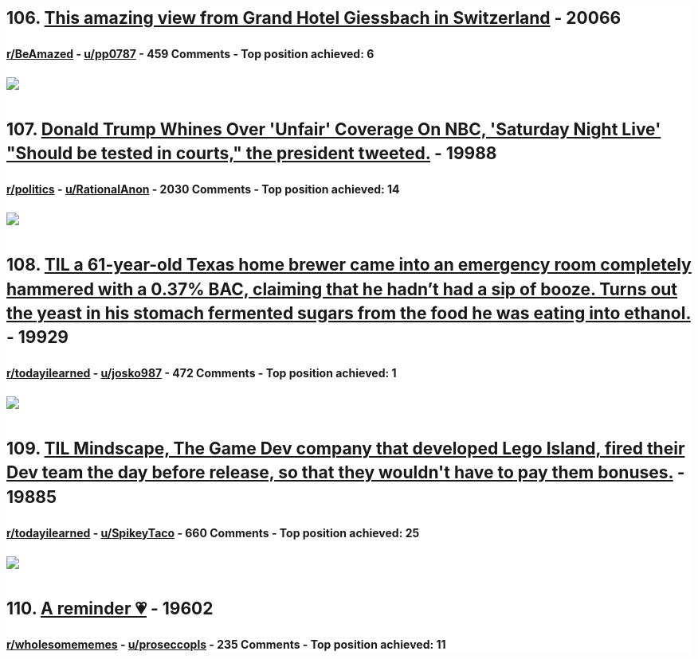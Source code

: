 ## 106. [This amazing view from Grand Hotel Giessbach in Switzerland](http://reddit.com/r/BeAmazed/comments/a6nduz/this_amazing_view_from_grand_hotel_giessbach_in/) - 20066
#### [r/BeAmazed](http://reddit.com/r/BeAmazed) - [u/pp0787](http://reddit.com/u/pp0787) - 459 Comments - Top position achieved: 6

<a href="https://v.redd.it/sqbztqdiil421"><img src="https://b.thumbs.redditmedia.com/jGWZFSmOTsstFOU69zIqqS4Q1DyHXwOOFgQ-0WCA2Io.jpg"></img></a>

## 107. [Donald Trump Whines Over 'Unfair' Coverage On NBC, 'Saturday Night Live' "Should be tested in courts," the president tweeted.](http://reddit.com/r/politics/comments/a6px9v/donald_trump_whines_over_unfair_coverage_on_nbc/) - 19988
#### [r/politics](http://reddit.com/r/politics) - [u/RationalAnon](http://reddit.com/u/RationalAnon) - 2030 Comments - Top position achieved: 14

<a href="https://www.huffingtonpost.com/entry/donald-trump-saturday-night-live-tweet_us_5c165bbde4b05d7e5d82ef67"><img src="https://b.thumbs.redditmedia.com/9LxROvqmQjZw2p2tFdzxvKftnnslmrFRAVegOCuD4zI.jpg"></img></a>

## 108. [TIL a 61-year-old Texas home brewer came into an emergency room completely hammered with a 0.37% BAC, claiming that he hadn’t had a sip of booze. Turns out the yeast in his stomach fermented sugars from the food he was eating into ethanol.](http://reddit.com/r/todayilearned/comments/a6rpqx/til_a_61yearold_texas_home_brewer_came_into_an/) - 19929
#### [r/todayilearned](http://reddit.com/r/todayilearned) - [u/josko987](http://reddit.com/u/josko987) - 472 Comments - Top position achieved: 1

<a href="https://www.npr.org/sections/thesalt/2013/09/17/223345977/auto-brewery-syndrome-apparently-you-can-make-beer-in-your-gut"><img src="https://b.thumbs.redditmedia.com/TV6uotMSVeXS5edw0ILqBDEu2OZIFtiKgKaZpxOBa1M.jpg"></img></a>

## 109. [TIL Mindscape, The Game Dev company that developed Lego Island, fired their Dev team the day before release, so that they wouldn't have to pay them bonuses.](http://reddit.com/r/todayilearned/comments/a6phzk/til_mindscape_the_game_dev_company_that_developed/) - 19885
#### [r/todayilearned](http://reddit.com/r/todayilearned) - [u/SpikeyTaco](http://reddit.com/u/SpikeyTaco) - 660 Comments - Top position achieved: 25

<a href="https://le717.github.io/LEGO-Island-VGF/legoisland/interview.html"><img src="https://b.thumbs.redditmedia.com/VIaEREY2VoScbxmSSNw377ekZkk7kHkgVEU1K_F0yOU.jpg"></img></a>

## 110. [A reminder 💗](http://reddit.com/r/wholesomememes/comments/a6m3zf/a_reminder/) - 19602
#### [r/wholesomememes](http://reddit.com/r/wholesomememes) - [u/proseccopls](http://reddit.com/u/proseccopls) - 235 Comments - Top position achieved: 11
